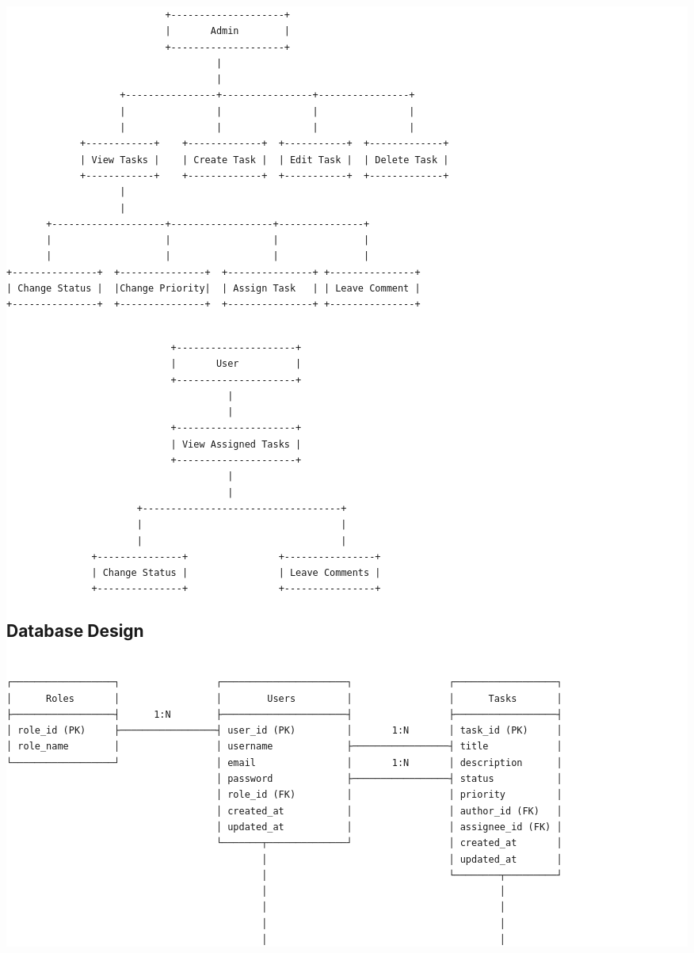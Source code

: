 ```plaintext
                            +--------------------+                    
                            |       Admin        |
                            +--------------------+
                                     |
                                     |
                    +----------------+----------------+----------------+
                    |                |                |                |
                    |                |                |                |                   
             +------------+    +-------------+  +-----------+  +-------------+                           
             | View Tasks |    | Create Task |  | Edit Task |  | Delete Task |
             +------------+    +-------------+  +-----------+  +-------------+
                    |
                    |
       +--------------------+------------------+---------------+
       |                    |                  |               |
       |                    |                  |               | 
+---------------+  +---------------+  +---------------+ +---------------+
| Change Status |  |Change Priority|  | Assign Task   | | Leave Comment |
+---------------+  +---------------+  +---------------+ +---------------+

```
```plaintext

                             +---------------------+
                             |       User          |
                             +---------------------+
                                       |         
                                       |   
                             +---------------------+  
                             | View Assigned Tasks |  
                             +---------------------+  
                                       |
                                       |
                       +-----------------------------------+
                       |                                   |
                       |                                   |
               +---------------+                +----------------+
               | Change Status |                | Leave Comments |
               +---------------+                +----------------+
```

## Database Design

```plaintext

┌──────────────────┐                 ┌──────────────────────┐                 ┌──────────────────┐
│      Roles       │                 │        Users         │                 │      Tasks       │
├──────────────────┤      1:N        ├──────────────────────┤                 ├──────────────────┤
│ role_id (PK)     ├─────────────────┤ user_id (PK)         │       1:N       │ task_id (PK)     │
│ role_name        │                 │ username             ├─────────────────┤ title            │
└──────────────────┘                 │ email                │       1:N       │ description      │
                                     │ password             ├─────────────────┤ status           │
                                     │ role_id (FK)         │                 │ priority         │
                                     │ created_at           │                 │ author_id (FK)   │
                                     │ updated_at           │                 │ assignee_id (FK) │
                                     └───────┬──────────────┘                 │ created_at       │
                                             │                                │ updated_at       │
                                             │                                └────────┬─────────┘
                                             │                                         │
                                             │                                         │
                                             │                                         │
                                             │                                         │
```